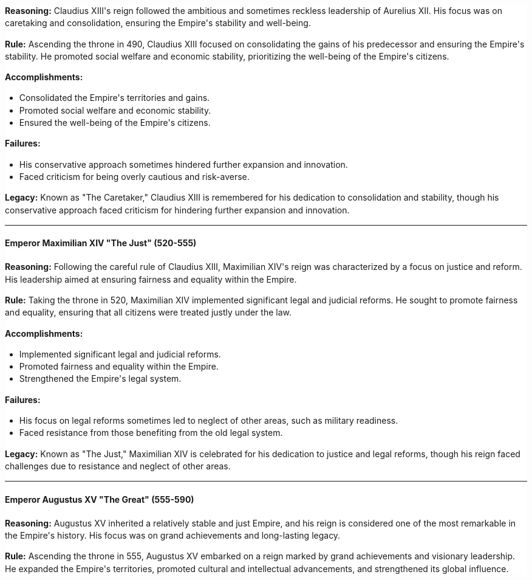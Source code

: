 **Reasoning:** Claudius XIII's reign followed the ambitious and sometimes reckless leadership of Aurelius XII. His focus was on caretaking and consolidation, ensuring the Empire's stability and well-being.

**Rule:** Ascending the throne in 490, Claudius XIII focused on consolidating the gains of his predecessor and ensuring the Empire's stability. He promoted social welfare and economic stability, prioritizing the well-being of the Empire's citizens.

**Accomplishments:**
- Consolidated the Empire's territories and gains.
- Promoted social welfare and economic stability.
- Ensured the well-being of the Empire's citizens.

**Failures:**
- His conservative approach sometimes hindered further expansion and innovation.
- Faced criticism for being overly cautious and risk-averse.

**Legacy:** Known as "The Caretaker," Claudius XIII is remembered for his dedication to consolidation and stability, though his conservative approach faced criticism for hindering further expansion and innovation.

---

#### Emperor Maximilian XIV "The Just" (520-555)

**Reasoning:** Following the careful rule of Claudius XIII, Maximilian XIV's reign was characterized by a focus on justice and reform. His leadership aimed at ensuring fairness and equality within the Empire.

**Rule:** Taking the throne in 520, Maximilian XIV implemented significant legal and judicial reforms. He sought to promote fairness and equality, ensuring that all citizens were treated justly under the law.

**Accomplishments:**
- Implemented significant legal and judicial reforms.
- Promoted fairness and equality within the Empire.
- Strengthened the Empire's legal system.

**Failures:**
- His focus on legal reforms sometimes led to neglect of other areas, such as military readiness.
- Faced resistance from those benefiting from the old legal system.

**Legacy:** Known as "The Just," Maximilian XIV is celebrated for his dedication to justice and legal reforms, though his reign faced challenges due to resistance and neglect of other areas.

---

#### Emperor Augustus XV "The Great" (555-590)

**Reasoning:** Augustus XV inherited a relatively stable and just Empire, and his reign is considered one of the most remarkable in the Empire's history. His focus was on grand achievements and long-lasting legacy.

**Rule:** Ascending the throne in 555, Augustus XV embarked on a reign marked by grand achievements and visionary leadership. He expanded the Empire's territories, promoted cultural and intellectual advancements, and strengthened its global influence.
